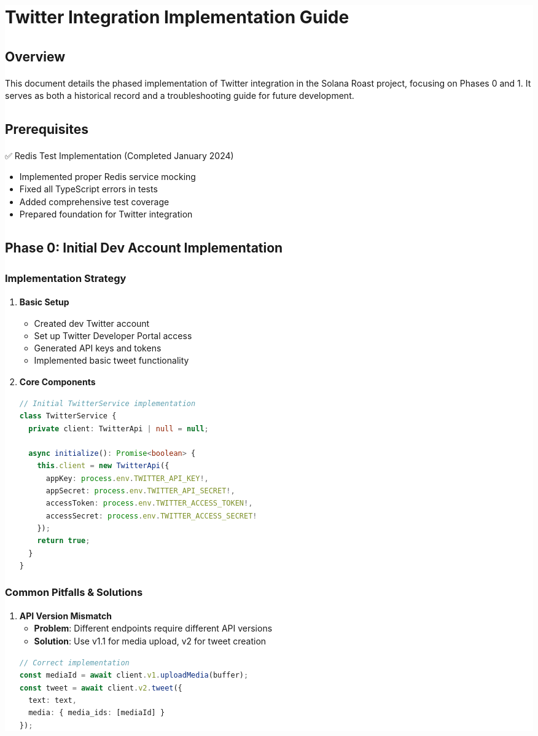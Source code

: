 # Twitter Integration Implementation Guide

## Overview

This document details the phased implementation of Twitter integration in the Solana Roast project, focusing on Phases 0 and 1. It serves as both a historical record and a troubleshooting guide for future development.

## Prerequisites
✅ Redis Test Implementation (Completed January 2024)
- Implemented proper Redis service mocking
- Fixed all TypeScript errors in tests
- Added comprehensive test coverage
- Prepared foundation for Twitter integration

## Phase 0: Initial Dev Account Implementation

### Implementation Strategy
1. **Basic Setup**
   - Created dev Twitter account
   - Set up Twitter Developer Portal access
   - Generated API keys and tokens
   - Implemented basic tweet functionality

2. **Core Components**
   ```typescript
   // Initial TwitterService implementation
   class TwitterService {
     private client: TwitterApi | null = null;
     
     async initialize(): Promise<boolean> {
       this.client = new TwitterApi({
         appKey: process.env.TWITTER_API_KEY!,
         appSecret: process.env.TWITTER_API_SECRET!,
         accessToken: process.env.TWITTER_ACCESS_TOKEN!,
         accessSecret: process.env.TWITTER_ACCESS_SECRET!
       });
       return true;
     }
   }
   ```

### Common Pitfalls & Solutions

1. **API Version Mismatch**
   - **Problem**: Different endpoints require different API versions
   - **Solution**: Use v1.1 for media upload, v2 for tweet creation
   ```typescript
   // Correct implementation
   const mediaId = await client.v1.uploadMedia(buffer);
   const tweet = await client.v2.tweet({
     text: text,
     media: { media_ids: [mediaId] }
   });
   ```
